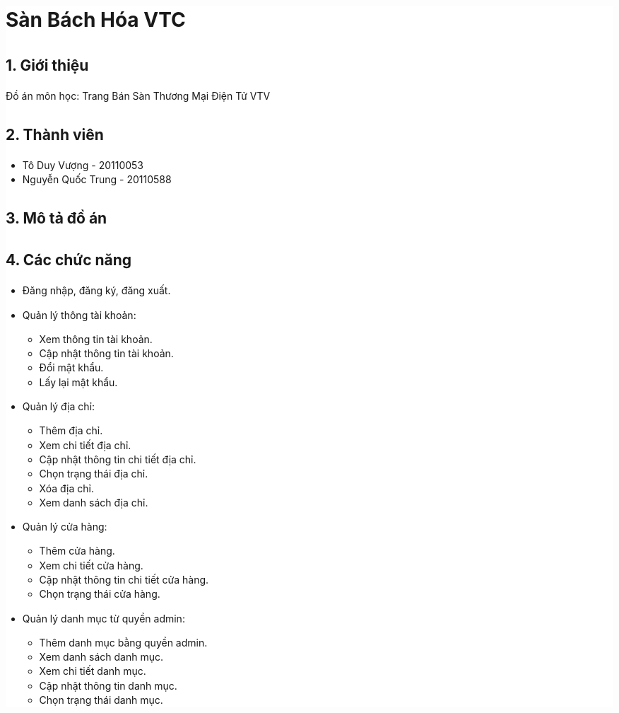 # Sàn Bách Hóa VTC

## 1. Giới thiệu

Đồ án môn học: Trang Bán Sàn Thương Mại Điện Tử VTV

## 2. Thành viên

- Tô Duy Vượng - 20110053
- Nguyễn Quốc Trung - 20110588

[//]: # (- Hà Nhật Vềnh - 20110599)

## 3. Mô tả đồ án

[//]: # (- Đồ án sử dụng công nghệ Spring Boot, Security, Spring Data JPA, Hibernate, MySQL, Restful API, ReactJS, Redux, Axios,)

[//]: # (  Bootstrap, HTML, CSS, JavaScript...)

[//]: # (- Đồ án sử dụng mô hình Client - Server.)

[//]: # (  _~~- Đồ án sử dụng mô hình 3 lớp: Controller, Service, Repository.~~_)


## 4. Các chức năng

- Đăng nhập, đăng ký, đăng xuất.


- Quản lý thông tài khoản:
    - Xem thông tin tài khoản.
    - Cập nhật thông tin tài khoản.
    - Đổi mật khẩu.
    - Lấy lại mật khẩu.


- Quản lý địa chỉ:
    - Thêm địa chỉ.
    - Xem chi tiết địa chỉ.
    - Cập nhật thông tin chi tiết địa chỉ.
    - Chọn trạng thái địa chỉ.
    - Xóa địa chỉ.
    - Xem danh sách địa chỉ.


- Quản lý cửa hàng:
    - Thêm cửa hàng.
    - Xem chi tiết cửa hàng.
    - Cập nhật thông tin chi tiết cửa hàng.
    - Chọn trạng thái cửa hàng.


- Quản lý danh mục từ quyền admin:
    - Thêm danh mục bằng quyền admin.
    - Xem danh sách danh mục.
    - Xem chi tiết danh mục.
    - Cập nhật thông tin danh mục.
    - Chọn trạng thái danh mục.



[//]: # (    - Khóa sản phẩm.)
[//]: # (    - Mở khóa sản phẩm.)
[//]: # (    - Lấy danh sách sản phẩm bị khóa.)
[//]: # (    - Tìm kiếm sản phẩm bị khóa theo tên sản phẩm.)
[//]: # (có thên thêmn nhà cung cấp vận chuyển)